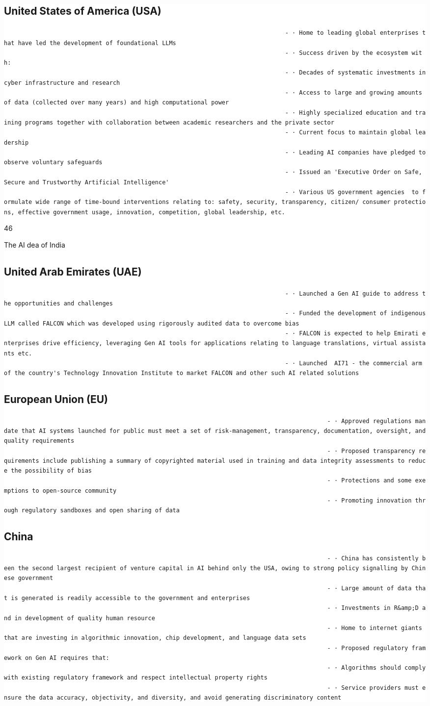## United States of America (USA)

                                                                                    - · Home to leading global enterprises that have led the development of foundational LLMs
                                                                                    - · Success driven by the ecosystem with:
                                                                                    - · Decades of systematic investments in cyber infrastructure and research
                                                                                    - · Access to large and growing amounts of data (collected over many years) and high computational power
                                                                                    - · Highly specialized education and training programs together with collaboration between academic researchers and the private sector
                                                                                    - · Current focus to maintain global leadership
                                                                                    - · Leading AI companies have pledged to observe voluntary safeguards
                                                                                    - · Issued an 'Executive Order on Safe, Secure and Trustworthy Artificial Intelligence'
                                                                                    - · Various US government agencies  to formulate wide range of time-bound interventions relating to: safety, security, transparency, citizen/ consumer protections, effective government usage, innovation, competition, global leadership, etc.

46

The AI dea of India



## United Arab Emirates (UAE)

                                                                                    - · Launched a Gen AI guide to address the opportunities and challenges
                                                                                    - · Funded the development of indigenous LLM called FALCON which was developed using rigorously audited data to overcome bias
                                                                                    - · FALCON is expected to help Emirati enterprises drive efficiency, leveraging Gen AI tools for applications relating to language translations, virtual assistants etc.
                                                                                    - · Launched  AI71 - the commercial arm of the country's Technology Innovation Institute to market FALCON and other such AI related solutions

## European Union (EU)

                                                                                                - · Approved regulations mandate that AI systems launched for public must meet a set of risk-management, transparency, documentation, oversight, and quality requirements
                                                                                                - · Proposed transparency requirements include publishing a summary of copyrighted material used in training and data integrity assessments to reduce the possibility of bias
                                                                                                - · Protections and some exemptions to open-source community
                                                                                                - · Promoting innovation through regulatory sandboxes and open sharing of data

## China



                                                                                                - · China has consistently been the second largest recipient of venture capital in AI behind only the USA, owing to strong policy signalling by Chinese government
                                                                                                - · Large amount of data that is generated is readily accessible to the government and enterprises
                                                                                                - · Investments in R&amp;D and in development of quality human resource
                                                                                                - · Home to internet giants that are investing in algorithmic innovation, chip development, and language data sets
                                                                                                - · Proposed regulatory framework on Gen AI requires that:
                                                                                                - · Algorithms should comply with existing regulatory framework and respect intellectual property rights
                                                                                                - · Service providers must ensure the data accuracy, objectivity, and diversity, and avoid generating discriminatory content
